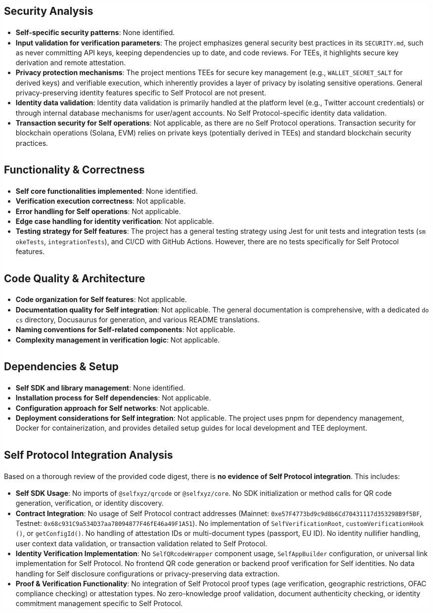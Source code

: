## Security Analysis
- **Self-specific security patterns**: None identified.
- **Input validation for verification parameters**: The project emphasizes general security best practices in its `SECURITY.md`, such as never committing API keys, keeping dependencies up to date, and code reviews. For TEEs, it highlights secure key derivation and remote attestation.
- **Privacy protection mechanisms**: The project mentions TEEs for secure key management (e.g., `WALLET_SECRET_SALT` for derived keys) and verifiable execution, which inherently provides a layer of privacy by isolating sensitive operations. General privacy-preserving identity features specific to Self Protocol are not present.
- **Identity data validation**: Identity data validation is primarily handled at the platform level (e.g., Twitter account credentials) or through internal database mechanisms for user/agent accounts. No Self Protocol-specific identity data validation.
- **Transaction security for Self operations**: Not applicable, as there are no Self Protocol operations. Transaction security for blockchain operations (Solana, EVM) relies on private keys (potentially derived in TEEs) and standard blockchain security practices.

## Functionality & Correctness
- **Self core functionalities implemented**: None identified.
- **Verification execution correctness**: Not applicable.
- **Error handling for Self operations**: Not applicable.
- **Edge case handling for identity verification**: Not applicable.
- **Testing strategy for Self features**: The project has a general testing strategy using Jest for unit tests and integration tests (`smokeTests`, `integrationTests`), and CI/CD with GitHub Actions. However, there are no tests specifically for Self Protocol features.

## Code Quality & Architecture
- **Code organization for Self features**: Not applicable.
- **Documentation quality for Self integration**: Not applicable. The general documentation is comprehensive, with a dedicated `docs` directory, Docusaurus for generation, and various README translations.
- **Naming conventions for Self-related components**: Not applicable.
- **Complexity management in verification logic**: Not applicable.

## Dependencies & Setup
- **Self SDK and library management**: None identified.
- **Installation process for Self dependencies**: Not applicable.
- **Configuration approach for Self networks**: Not applicable.
- **Deployment considerations for Self integration**: Not applicable. The project uses pnpm for dependency management, Docker for containerization, and provides detailed setup guides for local development and TEE deployment.

## Self Protocol Integration Analysis

Based on a thorough review of the provided code digest, there is **no evidence of Self Protocol integration**. This includes:
- **Self SDK Usage**: No imports of `@selfxyz/qrcode` or `@selfxyz/core`. No SDK initialization or method calls for QR code generation, verification, or identity discovery.
- **Contract Integration**: No usage of Self Protocol contract addresses (Mainnet: `0xe57F4773bd9c9d8b6Cd70431117d353298B9f5BF`, Testnet: `0x68c931C9a534D37aa78094877F46fE46a49F1A51`). No implementation of `SelfVerificationRoot`, `customVerificationHook()`, or `getConfigId()`. No handling of attestation IDs or multi-document types (passport, EU ID). No identity nullifier handling, user context data validation, or transaction validation related to Self Protocol.
- **Identity Verification Implementation**: No `SelfQRcodeWrapper` component usage, `SelfAppBuilder` configuration, or universal link implementation for Self Protocol. No frontend QR code generation or backend proof verification for Self identities. No data handling for Self disclosure configurations or privacy-preserving data extraction.
- **Proof & Verification Functionality**: No integration of Self Protocol proof types (age verification, geographic restrictions, OFAC compliance checking) or attestation types. No zero-knowledge proof validation, document authenticity checking, or identity commitment management specific to Self Protocol.